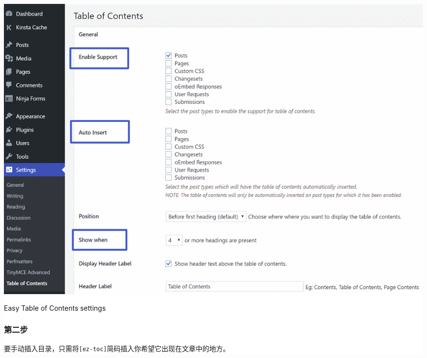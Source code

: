![Easy Table of Contents settings](img/1ce669fd4110262ad98487859eb86be2.png)

Easy Table of Contents settings



### 第二步

要手动插入目录，只需将`[ez-toc]`简码插入你希望它出现在文章中的地方。
